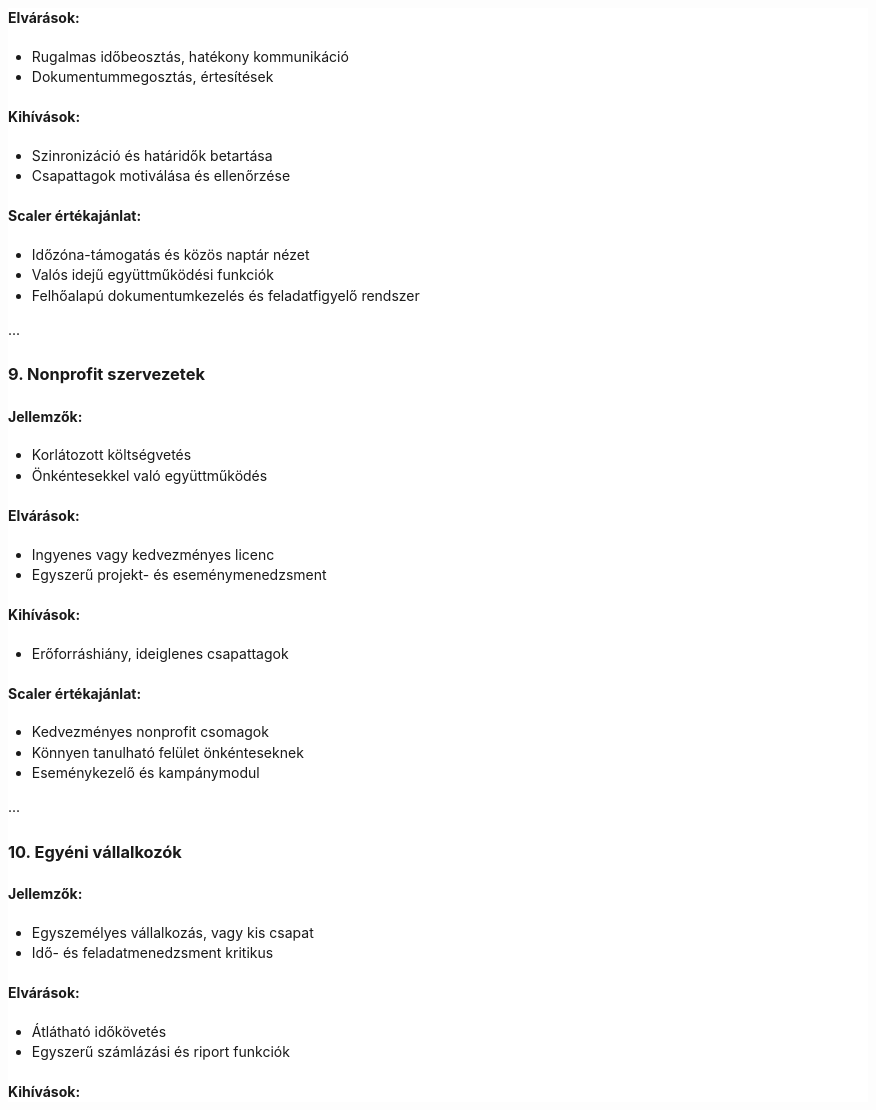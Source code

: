 #### Elvárások:

* Rugalmas időbeosztás, hatékony kommunikáció
* Dokumentummegosztás, értesítések

#### Kihívások:

* Szinronizáció és határidők betartása
* Csapattagok motiválása és ellenőrzése

#### Scaler értékajánlat:

* Időzóna-támogatás és közös naptár nézet
* Valós idejű együttműködési funkciók
* Felhőalapú dokumentumkezelés és feladatfigyelő rendszer

...

### 9. Nonprofit szervezetek

#### Jellemzők:

* Korlátozott költségvetés
* Önkéntesekkel való együttműködés

#### Elvárások:

* Ingyenes vagy kedvezményes licenc
* Egyszerű projekt- és eseménymenedzsment

#### Kihívások:

* Erőforráshiány, ideiglenes csapattagok

#### Scaler értékajánlat:

* Kedvezményes nonprofit csomagok
* Könnyen tanulható felület önkénteseknek
* Eseménykezelő és kampánymodul

...

### 10. Egyéni vállalkozók

#### Jellemzők:

* Egyszemélyes vállalkozás, vagy kis csapat
* Idő- és feladatmenedzsment kritikus

#### Elvárások:

* Átlátható időkövetés
* Egyszerű számlázási és riport funkciók

#### Kihívások:
